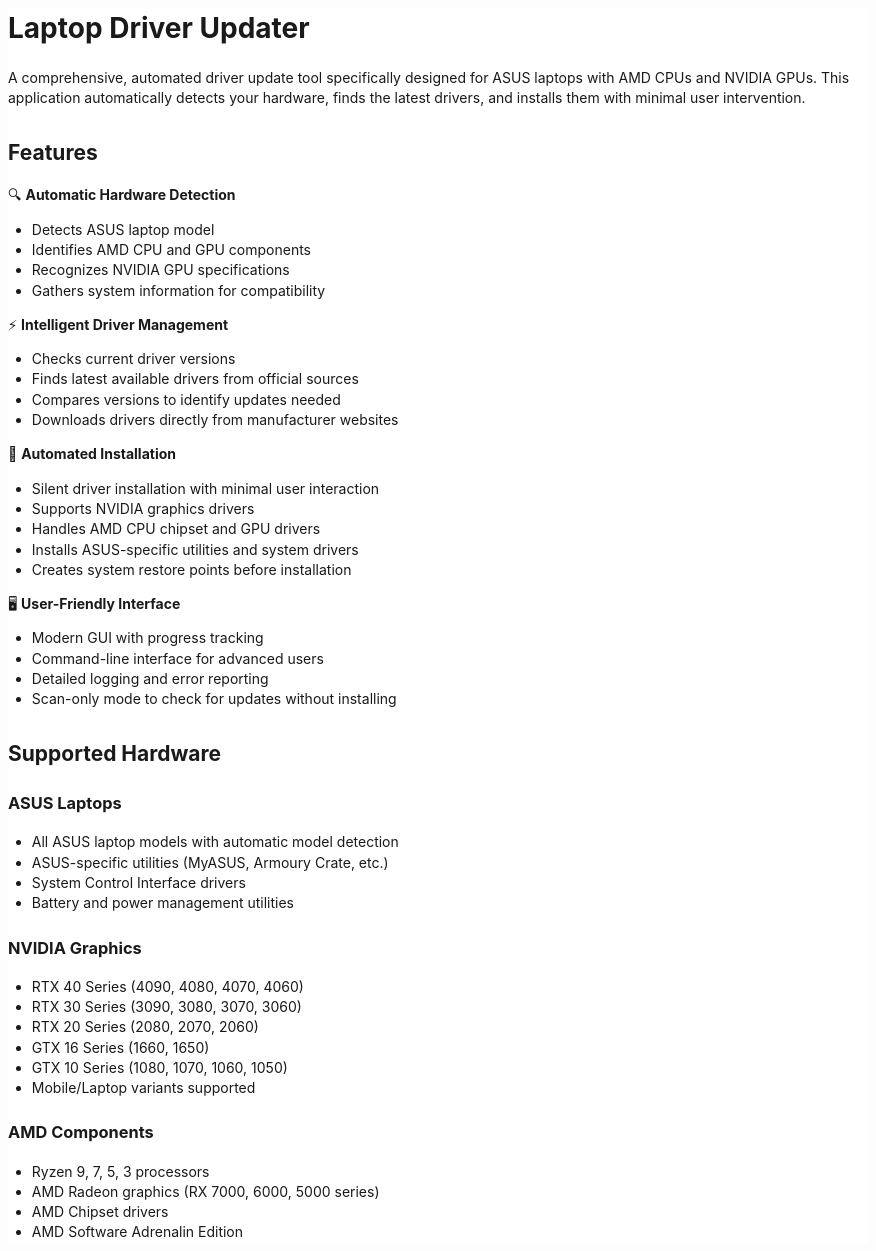 # Laptop Driver Updater

A comprehensive, automated driver update tool specifically designed for ASUS laptops with AMD CPUs and NVIDIA GPUs. This application automatically detects your hardware, finds the latest drivers, and installs them with minimal user intervention.

## Features

🔍 **Automatic Hardware Detection**
- Detects ASUS laptop model
- Identifies AMD CPU and GPU components  
- Recognizes NVIDIA GPU specifications
- Gathers system information for compatibility

⚡ **Intelligent Driver Management**
- Checks current driver versions
- Finds latest available drivers from official sources
- Compares versions to identify updates needed
- Downloads drivers directly from manufacturer websites

🚀 **Automated Installation**
- Silent driver installation with minimal user interaction
- Supports NVIDIA graphics drivers
- Handles AMD CPU chipset and GPU drivers  
- Installs ASUS-specific utilities and system drivers
- Creates system restore points before installation

🖥️ **User-Friendly Interface**
- Modern GUI with progress tracking
- Command-line interface for advanced users
- Detailed logging and error reporting
- Scan-only mode to check for updates without installing

## Supported Hardware

### ASUS Laptops
- All ASUS laptop models with automatic model detection
- ASUS-specific utilities (MyASUS, Armoury Crate, etc.)
- System Control Interface drivers
- Battery and power management utilities

### NVIDIA Graphics
- RTX 40 Series (4090, 4080, 4070, 4060)
- RTX 30 Series (3090, 3080, 3070, 3060)  
- RTX 20 Series (2080, 2070, 2060)
- GTX 16 Series (1660, 1650)
- GTX 10 Series (1080, 1070, 1060, 1050)
- Mobile/Laptop variants supported

### AMD Components
- Ryzen 9, 7, 5, 3 processors
- AMD Radeon graphics (RX 7000, 6000, 5000 series)
- AMD Chipset drivers
- AMD Software Adrenalin Edition
